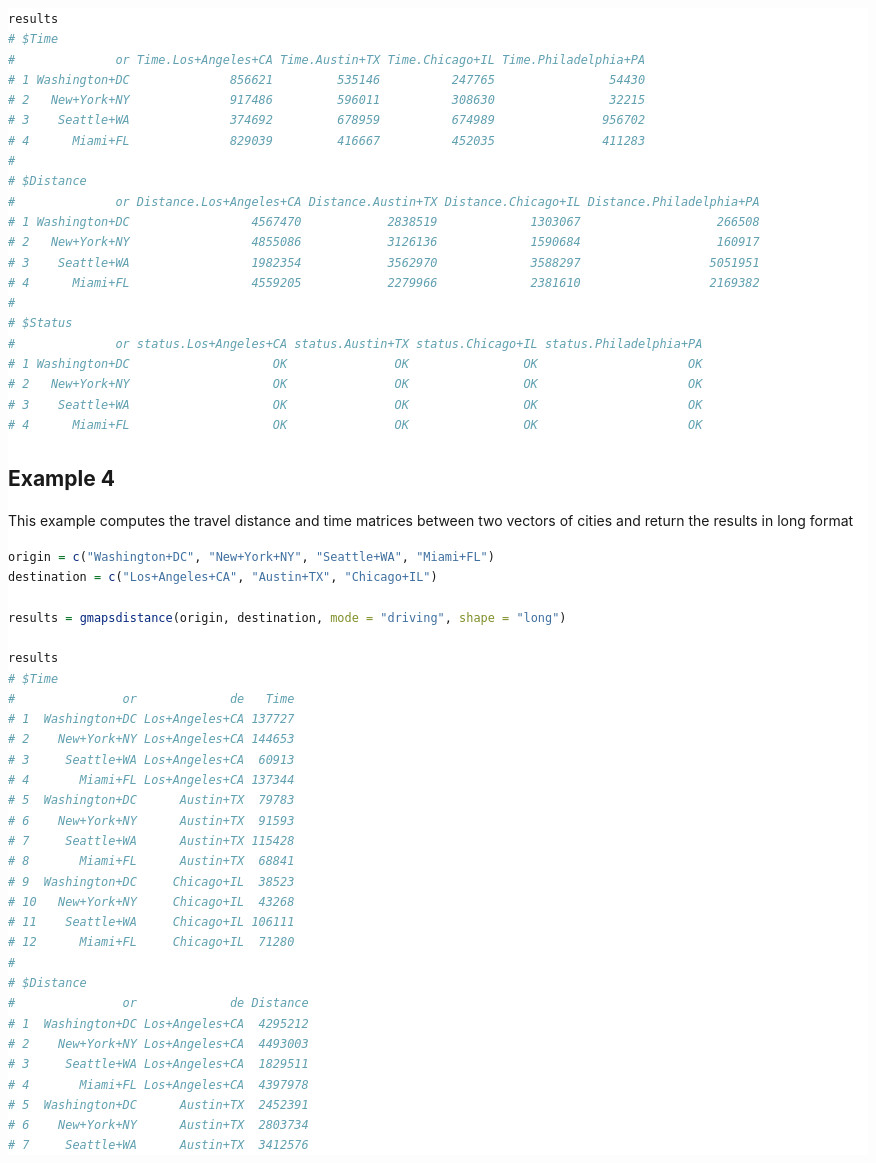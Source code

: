 ``` r
results
# $Time
#              or Time.Los+Angeles+CA Time.Austin+TX Time.Chicago+IL Time.Philadelphia+PA
# 1 Washington+DC              856621         535146          247765                54430
# 2   New+York+NY              917486         596011          308630                32215
# 3    Seattle+WA              374692         678959          674989               956702
# 4      Miami+FL              829039         416667          452035               411283
# 
# $Distance
#              or Distance.Los+Angeles+CA Distance.Austin+TX Distance.Chicago+IL Distance.Philadelphia+PA
# 1 Washington+DC                 4567470            2838519             1303067                   266508
# 2   New+York+NY                 4855086            3126136             1590684                   160917
# 3    Seattle+WA                 1982354            3562970             3588297                  5051951
# 4      Miami+FL                 4559205            2279966             2381610                  2169382
# 
# $Status
#              or status.Los+Angeles+CA status.Austin+TX status.Chicago+IL status.Philadelphia+PA
# 1 Washington+DC                    OK               OK                OK                     OK
# 2   New+York+NY                    OK               OK                OK                     OK
# 3    Seattle+WA                    OK               OK                OK                     OK
# 4      Miami+FL                    OK               OK                OK                     OK
```

## Example 4
This example computes the travel distance and time matrices between two vectors of cities and return the results in long format
``` r 
origin = c("Washington+DC", "New+York+NY", "Seattle+WA", "Miami+FL")
destination = c("Los+Angeles+CA", "Austin+TX", "Chicago+IL")

results = gmapsdistance(origin, destination, mode = "driving", shape = "long")

results
# $Time
#               or             de   Time
# 1  Washington+DC Los+Angeles+CA 137727
# 2    New+York+NY Los+Angeles+CA 144653
# 3     Seattle+WA Los+Angeles+CA  60913
# 4       Miami+FL Los+Angeles+CA 137344
# 5  Washington+DC      Austin+TX  79783
# 6    New+York+NY      Austin+TX  91593
# 7     Seattle+WA      Austin+TX 115428
# 8       Miami+FL      Austin+TX  68841
# 9  Washington+DC     Chicago+IL  38523
# 10   New+York+NY     Chicago+IL  43268
# 11    Seattle+WA     Chicago+IL 106111
# 12      Miami+FL     Chicago+IL  71280
# 
# $Distance
#               or             de Distance
# 1  Washington+DC Los+Angeles+CA  4295212
# 2    New+York+NY Los+Angeles+CA  4493003
# 3     Seattle+WA Los+Angeles+CA  1829511
# 4       Miami+FL Los+Angeles+CA  4397978
# 5  Washington+DC      Austin+TX  2452391
# 6    New+York+NY      Austin+TX  2803734
# 7     Seattle+WA      Austin+TX  3412576
```